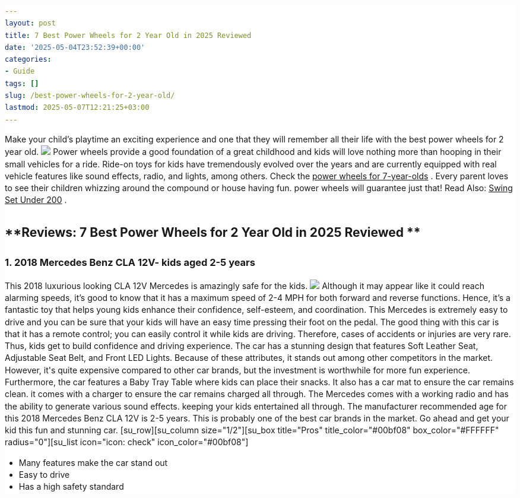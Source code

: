 ```yaml
---
layout: post
title: 7 Best Power Wheels for 2 Year Old in 2025 Reviewed
date: '2025-05-04T23:52:39+00:00'
categories:
- Guide
tags: []
slug: /best-power-wheels-for-2-year-old/
lastmod: 2025-05-07T12:21:25+03:00
---
```


Make your child’s playtime an exciting experience and one that they will remember all their life with the best power wheels for 2 year old.
![](/assets/img/img/)
Power wheels provide a good foundation of a great childhood and kids will love nothing more than hooping in their small vehicles for a ride.
Ride-on toys for kids have tremendously evolved over the years and are currently equipped with real vehicle features like sound effects, radio, and lights, among others. Check the
[power wheels for 7-year-olds](https://pestpolicy.com/best-power-wheels-for-7-year-old/)
.
Every parent loves to see their children whizzing around the compound or house having fun. power wheels will guarantee just that! Read Also:
[Swing Set Under 200](https://pestpolicy.com/best-swing-set-under-200/)
.
## **Reviews: 7 Best Power Wheels for 2 Year Old in 2025 Reviewed **
### **1. 2018 Mercedes Benz CLA 12V- kids aged 2-5 years**
This 2018 luxurious looking CLA 12V Mercedes is amazingly safe for the kids.
![](/assets/img/e/ir)
Although it may appear like it could reach alarming speeds, it’s good to know that it has a maximum speed of 2-4 MPH for both forward and reverse functions.
[](https://www.amazon.com/dp/B01DCT3Y5I/?tag=p-policy-20)
[](https://www.amazon.com/dp/B001GB35KE/?tag=p-policy-20)
[](https://www.amazon.com/dp/B01BF3WUP8/?tag=p-policy-20)
[](https://www.amazon.com/dp/B0177AVE9G/?tag=p-policy-20)
[](https://www.amazon.com/dp/B00MDVLOBS/?tag=p-policy-20)
[](https://www.amazon.com/dp/B00MV8MWEQ/?tag=p-policy-20)
Hence, it’s a fantastic toy that helps young kids enhance their confidence, self-esteem, and coordination.
This Mercedes is extremely easy to drive and you can be sure that your kids will have an easy time pressing their foot on the pedal.
The good thing with this car is that it has a remote control; you can easily control it while kids are driving. Therefore, cases of accidents or injuries are very rare. Thus, kids get to build confidence and driving experience.
The car has a stunning design that features Soft Leather Seat, Adjustable Seat Belt, and Front LED Lights. Because of these attributes, it stands out among other competitors in the market.
However, it's quite expensive compared to other car brands, but the investment is worthwhile for more fun experience. Furthermore, the car features a Baby Tray Table where kids can place their snacks. It also has a car mat to ensure the car remains clean.
it comes with a charger to ensure the car remains charged all through. The Mercedes comes with a working radio and has the ability to generate various sound effects. keeping your kids entertained all through.
The manufacturer recommended age for this 2018 Mercedes Benz CLA 12V is 2-5 years. This is probably one of the best car brands in the market. Go ahead and get your kid this fun and stunning car.
[su_row][su_column size="1/2"][su_box title="Pros" title_color="#00bf08" box_color="#FFFFFF" radius="0"][su_list icon="icon: check" icon_color="#00bf08"]
- Many features make the car stand out
- Easy to drive
- Has a high safety standard